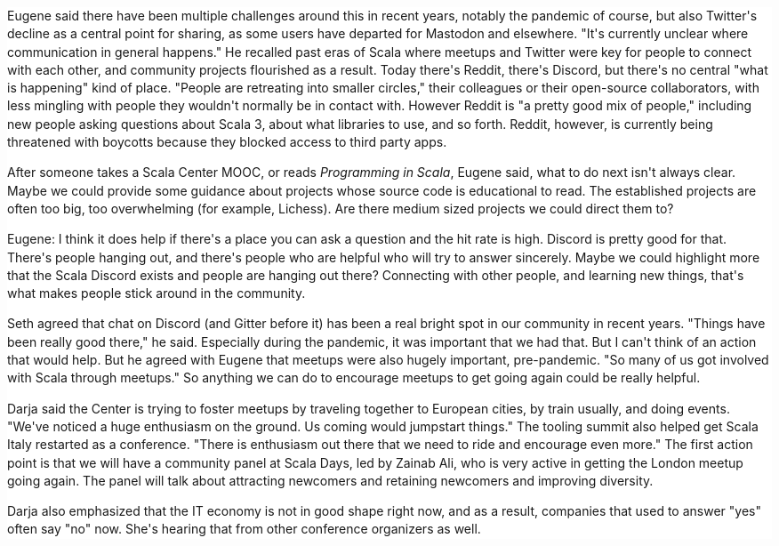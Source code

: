 Eugene said there have been multiple challenges around this in recent
years, notably the pandemic of course, but also Twitter's decline as a
central point for sharing, as some users have departed for Mastodon
and elsewhere.  "It's currently unclear where communication in general
happens."  He recalled past eras of Scala where meetups and Twitter
were key for people to connect with each other, and community projects
flourished as a result. Today there's Reddit, there's Discord, but
there's no central "what is happening" kind of place. "People are
retreating into smaller circles," their colleagues or their
open-source collaborators, with less mingling with people they
wouldn't normally be in contact with. However Reddit is "a pretty good
mix of people," including new people asking questions about Scala 3,
about what libraries to use, and so forth.  Reddit, however, is
currently being threatened with boycotts because they blocked access
to third party apps.

After someone takes a Scala Center MOOC, or reads _Programming in
Scala_, Eugene said, what to do next isn't always clear. Maybe we
could provide some guidance about projects whose source code is
educational to read. The established projects are often too big, too
overwhelming (for example, Lichess). Are there medium sized projects
we could direct them to?

Eugene: I think it does help if there's a place you can ask a question
and the hit rate is high. Discord is pretty good for that. There's
people hanging out, and there's people who are helpful who will try to
answer sincerely. Maybe we could highlight more that the Scala Discord
exists and people are hanging out there? Connecting with other people,
and learning new things, that's what makes people stick around in the
community.

Seth agreed that chat on Discord (and Gitter before it) has been a
real bright spot in our community in recent years. "Things have been
really good there," he said. Especially during the pandemic, it was
important that we had that. But I can't think of an action that would
help.  But he agreed with Eugene that meetups were also hugely
important, pre-pandemic. "So many of us got involved with Scala
through meetups." So anything we can do to encourage meetups to get
going again could be really helpful.

Darja said the Center is trying to foster meetups by traveling
together to European cities, by train usually, and doing
events. "We've noticed a huge enthusiasm on the ground. Us coming
would jumpstart things."  The tooling summit also helped get Scala
Italy restarted as a conference.  "There is enthusiasm out there that
we need to ride and encourage even more." The first action point is
that we will have a community panel at Scala Days, led by Zainab Ali,
who is very active in getting the London meetup going again. The panel
will talk about attracting newcomers and retaining newcomers and
improving diversity.

Darja also emphasized that the IT economy is not in good shape right
now, and as a result, companies that used to answer "yes" often say
"no" now. She's hearing that from other conference organizers as well.
